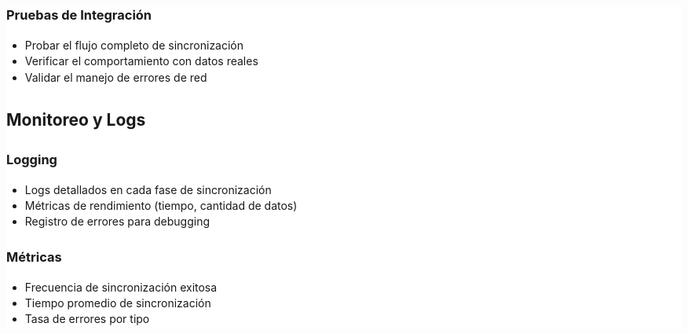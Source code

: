 ### Pruebas de Integración
- Probar el flujo completo de sincronización
- Verificar el comportamiento con datos reales
- Validar el manejo de errores de red

## Monitoreo y Logs

### Logging
- Logs detallados en cada fase de sincronización
- Métricas de rendimiento (tiempo, cantidad de datos)
- Registro de errores para debugging

### Métricas
- Frecuencia de sincronización exitosa
- Tiempo promedio de sincronización
- Tasa de errores por tipo